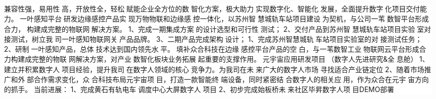 兼容性强，易用性
高，开放性全，轻松
赋能企业全方位的数
智化方案，极大助力
实现数字化、智能化
发展，全面提升数字
化项目交付能力。
一叶感知平台
研发边缘感控产品实
现万物物联和边缘感
控一体化，以苏州智
慧城轨车站项目建设
为契机，与公司一苇
数智平台形成合力，
构建成完整的物联网
解决方案。
1、完成一期集成方案
的设计选型和可行性
测试；
2、交付产品到苏州智
慧城轨车站项目实验
室对接测试，树立我
司一叶感知物联网关
产品品牌。
3、二期产品完成架构
设计；
1、完成苏州智慧城轨
车站项目实验室的对
接测试任务；2、研制
一叶感知产品，总体
技术达到国内领先水
平。
填补众合科技在边缘
感控平台产品的空
白，与一苇数智工业
物联网云平台形成合
力构建成完整的物联
网解决方案，对产业
数智化板块业务拓展
起重要的支撑作用。
元宇宙应用研发项目
（数字人先进研究&全
息舱）
1、建立并积累数字人
项目经验，提升我司
在数字人领域的核心
竞争力。为我司在未
来广大的数字人市场
寻找适合产业链定位
2、随着市场推广和外
部合作需求变化，众
合科技布局元宇宙项
目，打造一款智能终
端设备，同时紧密结
合数字人的相关应
用，作为众合在元宇
宙方向的抓手。
当前进展：
1、完成黄石有轨电车
调度中心大屏数字人
项目
2、初步完成始板桥未
来社区毕昇数字人项
目DEMO部署